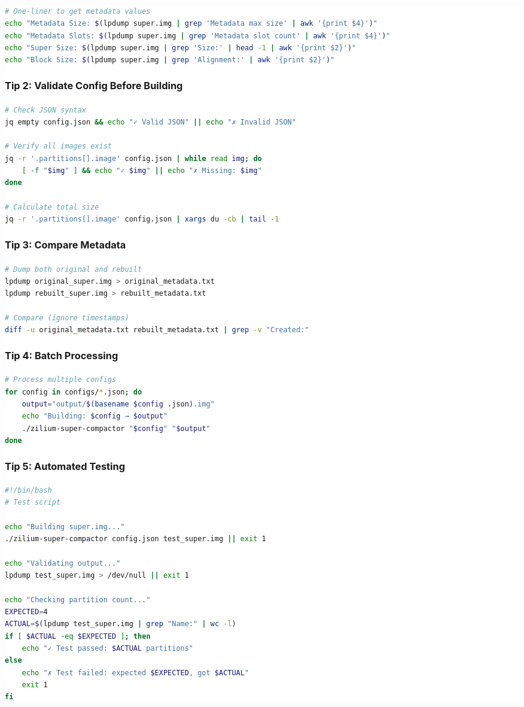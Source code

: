 ```bash
# One-liner to get metadata values
echo "Metadata Size: $(lpdump super.img | grep 'Metadata max size' | awk '{print $4}')"
echo "Metadata Slots: $(lpdump super.img | grep 'Metadata slot count' | awk '{print $4}')"
echo "Super Size: $(lpdump super.img | grep 'Size:' | head -1 | awk '{print $2}')"
echo "Block Size: $(lpdump super.img | grep 'Alignment:' | awk '{print $2}')"
```

### Tip 2: Validate Config Before Building

```bash
# Check JSON syntax
jq empty config.json && echo "✓ Valid JSON" || echo "✗ Invalid JSON"

# Verify all images exist
jq -r '.partitions[].image' config.json | while read img; do
    [ -f "$img" ] && echo "✓ $img" || echo "✗ Missing: $img"
done

# Calculate total size
jq -r '.partitions[].image' config.json | xargs du -cb | tail -1
```

### Tip 3: Compare Metadata

```bash
# Dump both original and rebuilt
lpdump original_super.img > original_metadata.txt
lpdump rebuilt_super.img > rebuilt_metadata.txt

# Compare (ignore timestamps)
diff -u original_metadata.txt rebuilt_metadata.txt | grep -v "Created:"
```

### Tip 4: Batch Processing

```bash
# Process multiple configs
for config in configs/*.json; do
    output="output/$(basename $config .json).img"
    echo "Building: $config → $output"
    ./zilium-super-compactor "$config" "$output"
done
```

### Tip 5: Automated Testing

```bash
#!/bin/bash
# Test script

echo "Building super.img..."
./zilium-super-compactor config.json test_super.img || exit 1

echo "Validating output..."
lpdump test_super.img > /dev/null || exit 1

echo "Checking partition count..."
EXPECTED=4
ACTUAL=$(lpdump test_super.img | grep "Name:" | wc -l)
if [ $ACTUAL -eq $EXPECTED ]; then
    echo "✓ Test passed: $ACTUAL partitions"
else
    echo "✗ Test failed: expected $EXPECTED, got $ACTUAL"
    exit 1
fi
```